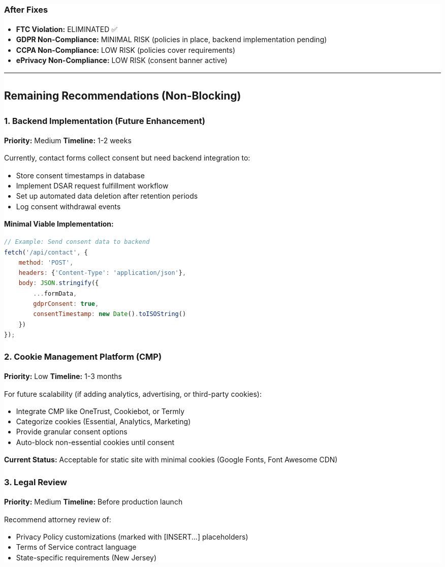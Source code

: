 ### After Fixes
- **FTC Violation:** ELIMINATED ✅
- **GDPR Non-Compliance:** MINIMAL RISK (policies in place, backend implementation pending)
- **CCPA Non-Compliance:** LOW RISK (policies cover requirements)
- **ePrivacy Non-Compliance:** LOW RISK (consent banner active)

---

## Remaining Recommendations (Non-Blocking)

### 1. Backend Implementation (Future Enhancement)
**Priority:** Medium
**Timeline:** 1-2 weeks

Currently, contact forms collect consent but need backend integration to:
- Store consent timestamps in database
- Implement DSAR request fulfillment workflow
- Set up automated data deletion after retention periods
- Log consent withdrawal events

**Minimal Viable Implementation:**
```javascript
// Example: Send consent data to backend
fetch('/api/contact', {
    method: 'POST',
    headers: {'Content-Type': 'application/json'},
    body: JSON.stringify({
        ...formData,
        gdprConsent: true,
        consentTimestamp: new Date().toISOString()
    })
});
```

### 2. Cookie Management Platform (CMP)
**Priority:** Low
**Timeline:** 1-3 months

For future scalability (if adding analytics, advertising, or third-party cookies):
- Integrate CMP like OneTrust, Cookiebot, or Termly
- Categorize cookies (Essential, Analytics, Marketing)
- Provide granular consent options
- Auto-block non-essential cookies until consent

**Current Status:** Acceptable for static site with minimal cookies (Google Fonts, Font Awesome CDN)

### 3. Legal Review
**Priority:** Medium
**Timeline:** Before production launch

Recommend attorney review of:
- Privacy Policy customizations (marked with [INSERT...] placeholders)
- Terms of Service contract language
- State-specific requirements (New Jersey)
